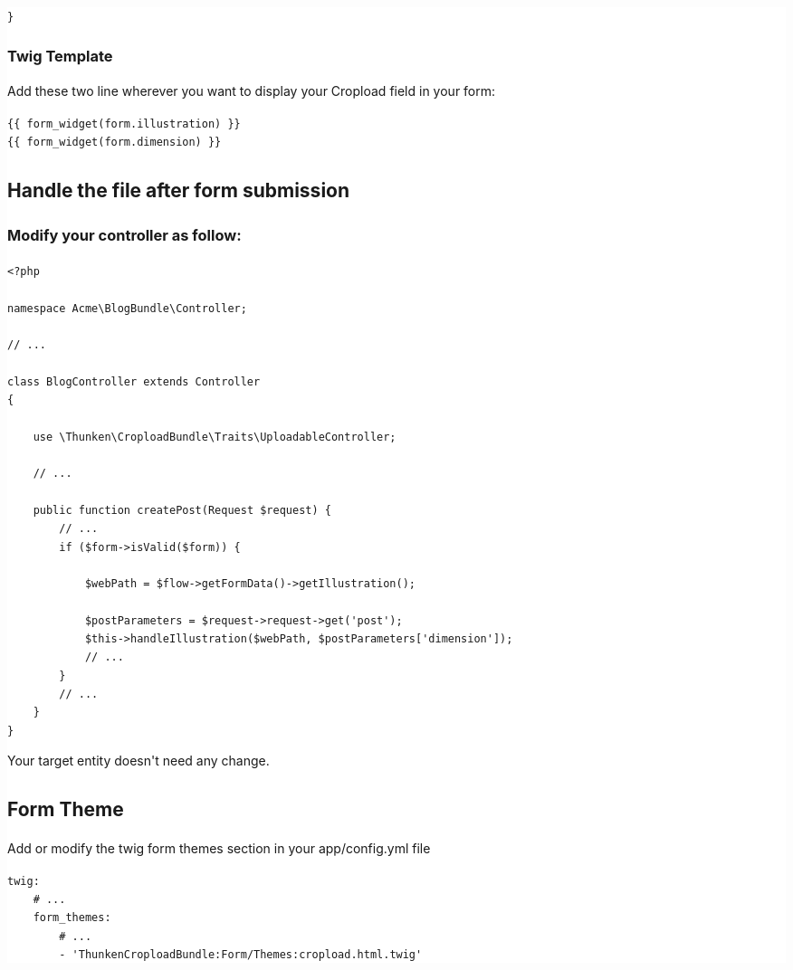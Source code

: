 ~~~
}
~~~

### Twig Template
Add these two line wherever you want to display your Cropload field in your form:
~~~
{{ form_widget(form.illustration) }}
{{ form_widget(form.dimension) }}
~~~

## Handle the file after form submission
### Modify your controller as follow:
~~~
<?php

namespace Acme\BlogBundle\Controller;

// ...

class BlogController extends Controller
{

    use \Thunken\CroploadBundle\Traits\UploadableController;
    
    // ...
    
    public function createPost(Request $request) {
        // ...
        if ($form->isValid($form)) {

            $webPath = $flow->getFormData()->getIllustration();

            $postParameters = $request->request->get('post');
            $this->handleIllustration($webPath, $postParameters['dimension']);
            // ...
        }
        // ...
    }
}
~~~

Your target entity doesn't need any change.

## Form Theme
Add or modify the twig form themes section in your app/config.yml file
~~~
twig:
    # ...
    form_themes:
        # ...
        - 'ThunkenCroploadBundle:Form/Themes:cropload.html.twig'
~~~

